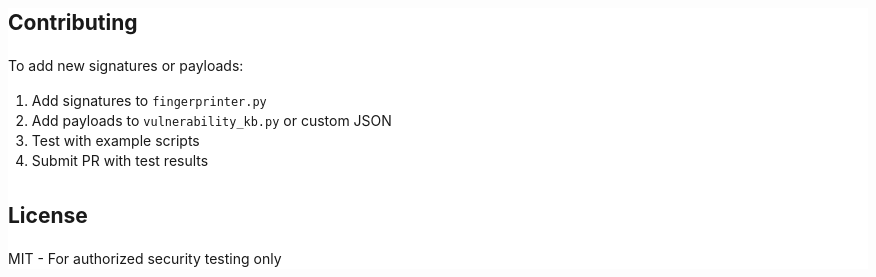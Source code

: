 ## Contributing

To add new signatures or payloads:

1. Add signatures to `fingerprinter.py`
2. Add payloads to `vulnerability_kb.py` or custom JSON
3. Test with example scripts
4. Submit PR with test results

## License

MIT - For authorized security testing only
